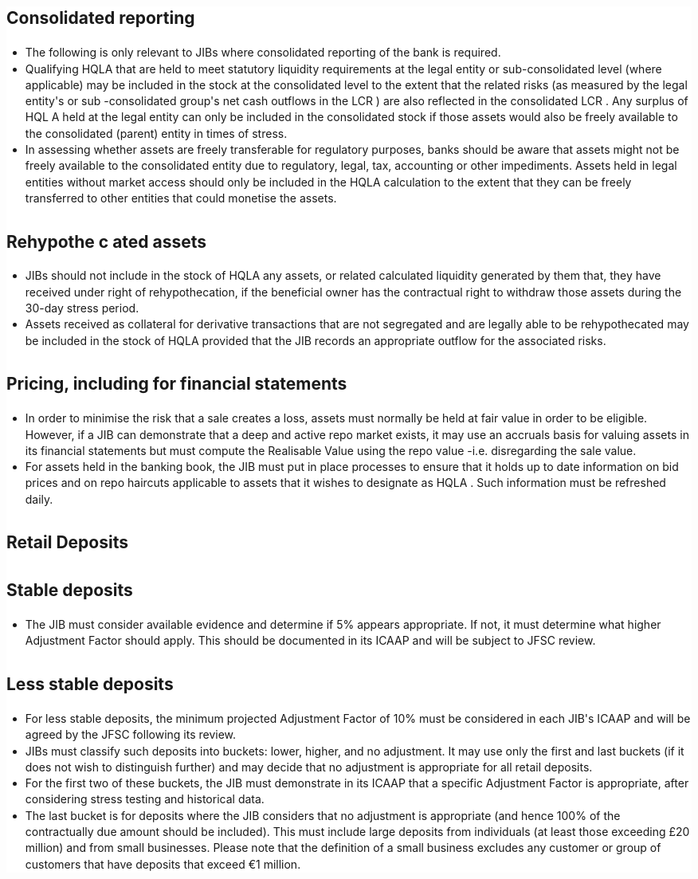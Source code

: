 ## Consolidated reporting

- The following is only relevant to JIBs where consolidated reporting of the bank is required.
- Qualifying HQLA that are held to meet statutory liquidity requirements at the legal entity or sub-consolidated level (where applicable) may be included in the stock at the consolidated level to the extent that the related risks (as measured by the legal entity's or sub -consolidated group's net cash outflows in the LCR ) are also reflected in the consolidated LCR . Any surplus of HQL A held at the legal entity can only be included in the consolidated stock if those assets would also be freely available to the consolidated (parent) entity in times of stress.
- In assessing whether assets are freely transferable for regulatory purposes, banks should be aware that assets might not be freely available to the consolidated entity due to regulatory, legal, tax, accounting or other impediments. Assets held in legal entities without market access should only be included in the HQLA calculation to the extent that they can be freely transferred to other entities that could monetise the assets.

## Rehypothe c ated assets

- JIBs should not include in the stock of HQLA any assets, or related calculated liquidity generated by them that, they have received under right of rehypothecation, if the beneficial owner has the contractual right to withdraw those assets during the 30-day stress period.
- Assets received as collateral for derivative transactions that are not segregated and are legally able to be rehypothecated may be included in the stock of HQLA provided that the JIB records an appropriate outflow for the associated risks.

## Pricing, including for financial statements

- In order to minimise the risk that a sale creates a loss, assets must normally be held at fair value in order to be eligible. However, if a JIB can demonstrate that a deep and active repo market exists, it may use an accruals basis for valuing assets in its financial statements but must compute the Realisable Value using the repo value -i.e. disregarding the sale value.
- For assets held in the banking book, the JIB must put in place processes to ensure that it holds up to date information on bid prices and on repo haircuts applicable to assets that it wishes to designate as HQLA . Such information must be refreshed daily.

## Retail Deposits

## Stable deposits

- The JIB must consider available evidence and determine if 5% appears appropriate. If not, it must determine what higher Adjustment Factor should apply. This should be documented in its ICAAP and will be subject to JFSC review.

## Less stable deposits

- For less stable deposits, the minimum projected Adjustment Factor of 10% must be considered in each JIB's ICAAP and will be agreed by the JFSC following its review.
- JIBs must classify such deposits into buckets: lower, higher, and no adjustment. It may use only the first and last buckets (if it does not wish to distinguish further) and may decide that no adjustment is appropriate for all retail deposits.
- For the first two of these buckets, the JIB must demonstrate in its ICAAP that a specific Adjustment Factor is appropriate, after considering stress testing and historical data.
- The last bucket is for deposits where the JIB considers that no adjustment is appropriate (and hence 100% of the contractually due amount should be included).  This must include large deposits from individuals (at least those exceeding £20 million) and from small businesses. Please note that the definition of a small business excludes any customer or group of customers that have deposits that exceed €1 million.
